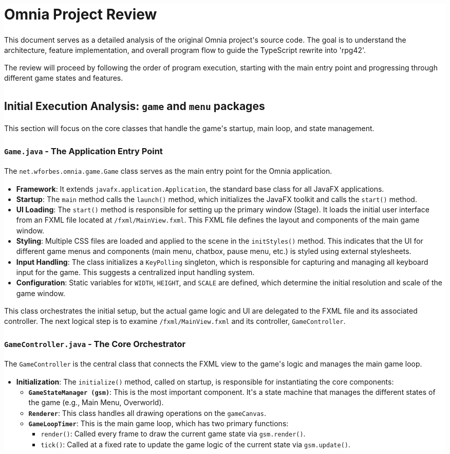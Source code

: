 # Omnia Project Review

This document serves as a detailed analysis of the original Omnia project's source code. The goal is to understand the architecture, feature implementation, and overall program flow to guide the TypeScript rewrite into 'rpg42'.

The review will proceed by following the order of program execution, starting with the main entry point and progressing through different game states and features.

## Initial Execution Analysis: `game` and `menu` packages

This section will focus on the core classes that handle the game's startup, main loop, and state management.

### `Game.java` - The Application Entry Point

The `net.wforbes.omnia.game.Game` class serves as the main entry point for the Omnia application.

*   **Framework**: It extends `javafx.application.Application`, the standard base class for all JavaFX applications.
*   **Startup**: The `main` method calls the `launch()` method, which initializes the JavaFX toolkit and calls the `start()` method.
*   **UI Loading**: The `start()` method is responsible for setting up the primary window (Stage). It loads the initial user interface from an FXML file located at `/fxml/MainView.fxml`. This FXML file defines the layout and components of the main game window.
*   **Styling**: Multiple CSS files are loaded and applied to the scene in the `initStyles()` method. This indicates that the UI for different game menus and components (main menu, chatbox, pause menu, etc.) is styled using external stylesheets.
*   **Input Handling**: The class initializes a `KeyPolling` singleton, which is responsible for capturing and managing all keyboard input for the game. This suggests a centralized input handling system.
*   **Configuration**: Static variables for `WIDTH`, `HEIGHT`, and `SCALE` are defined, which determine the initial resolution and scale of the game window.

This class orchestrates the initial setup, but the actual game logic and UI are delegated to the FXML file and its associated controller. The next logical step is to examine `/fxml/MainView.fxml` and its controller, `GameController`.

### `GameController.java` - The Core Orchestrator

The `GameController` is the central class that connects the FXML view to the game's logic and manages the main game loop.

*   **Initialization**: The `initialize()` method, called on startup, is responsible for instantiating the core components:
    *   **`GameStateManager (gsm)`**: This is the most important component. It's a state machine that manages the different states of the game (e.g., Main Menu, Overworld).
    *   **`Renderer`**: This class handles all drawing operations on the `gameCanvas`.
    *   **`GameLoopTimer`**: This is the main game loop, which has two primary functions:
        *   `render()`: Called every frame to draw the current game state via `gsm.render()`.
        *   `tick()`: Called at a fixed rate to update the game logic of the current state via `gsm.update()`.
